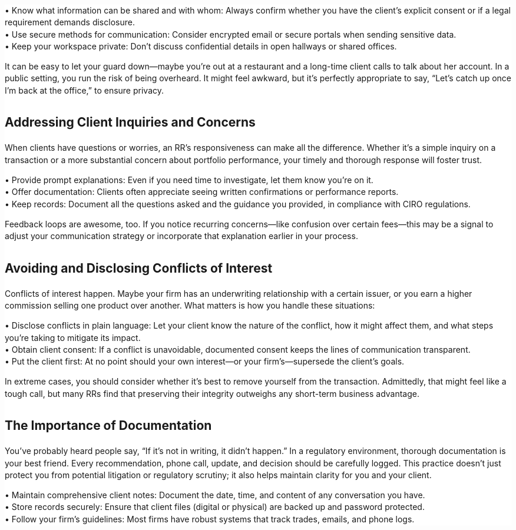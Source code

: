 • Know what information can be shared and with whom: Always confirm whether you have the client’s explicit consent or if a legal requirement demands disclosure.  
• Use secure methods for communication: Consider encrypted email or secure portals when sending sensitive data.  
• Keep your workspace private: Don’t discuss confidential details in open hallways or shared offices.  

It can be easy to let your guard down—maybe you’re out at a restaurant and a long-time client calls to talk about her account. In a public setting, you run the risk of being overheard. It might feel awkward, but it’s perfectly appropriate to say, “Let’s catch up once I’m back at the office,” to ensure privacy.

## Addressing Client Inquiries and Concerns

When clients have questions or worries, an RR’s responsiveness can make all the difference. Whether it’s a simple inquiry on a transaction or a more substantial concern about portfolio performance, your timely and thorough response will foster trust.

• Provide prompt explanations: Even if you need time to investigate, let them know you’re on it.  
• Offer documentation: Clients often appreciate seeing written confirmations or performance reports.  
• Keep records: Document all the questions asked and the guidance you provided, in compliance with CIRO regulations.  

Feedback loops are awesome, too. If you notice recurring concerns—like confusion over certain fees—this may be a signal to adjust your communication strategy or incorporate that explanation earlier in your process.

## Avoiding and Disclosing Conflicts of Interest

Conflicts of interest happen. Maybe your firm has an underwriting relationship with a certain issuer, or you earn a higher commission selling one product over another. What matters is how you handle these situations:

• Disclose conflicts in plain language: Let your client know the nature of the conflict, how it might affect them, and what steps you’re taking to mitigate its impact.  
• Obtain client consent: If a conflict is unavoidable, documented consent keeps the lines of communication transparent.  
• Put the client first: At no point should your own interest—or your firm’s—supersede the client’s goals.  

In extreme cases, you should consider whether it’s best to remove yourself from the transaction. Admittedly, that might feel like a tough call, but many RRs find that preserving their integrity outweighs any short-term business advantage.

## The Importance of Documentation

You’ve probably heard people say, “If it’s not in writing, it didn’t happen.” In a regulatory environment, thorough documentation is your best friend. Every recommendation, phone call, update, and decision should be carefully logged. This practice doesn’t just protect you from potential litigation or regulatory scrutiny; it also helps maintain clarity for you and your client.

• Maintain comprehensive client notes: Document the date, time, and content of any conversation you have.  
• Store records securely: Ensure that client files (digital or physical) are backed up and password protected.  
• Follow your firm’s guidelines: Most firms have robust systems that track trades, emails, and phone logs.  
